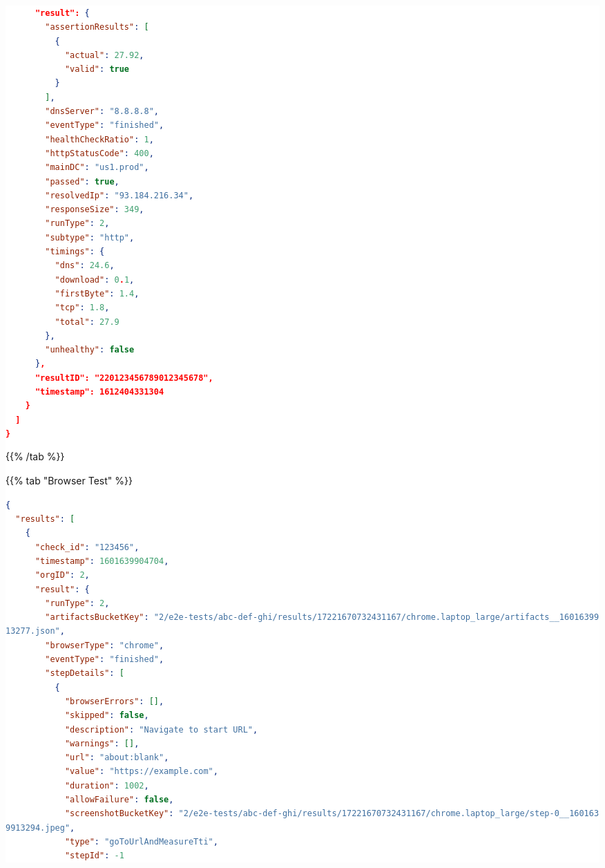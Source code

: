 ```json
      "result": {
        "assertionResults": [
          {
            "actual": 27.92,
            "valid": true
          }
        ],
        "dnsServer": "8.8.8.8",
        "eventType": "finished",
        "healthCheckRatio": 1,
        "httpStatusCode": 400,
        "mainDC": "us1.prod",
        "passed": true,
        "resolvedIp": "93.184.216.34",
        "responseSize": 349,
        "runType": 2,
        "subtype": "http",
        "timings": {
          "dns": 24.6,
          "download": 0.1,
          "firstByte": 1.4,
          "tcp": 1.8,
          "total": 27.9
        },
        "unhealthy": false
      },
      "resultID": "220123456789012345678",
      "timestamp": 1612404331304
    }
  ]
}
```

{{% /tab %}}

{{% tab "Browser Test" %}}

```json
{
  "results": [
    {
      "check_id": "123456",
      "timestamp": 1601639904704,
      "orgID": 2,
      "result": {
        "runType": 2,
        "artifactsBucketKey": "2/e2e-tests/abc-def-ghi/results/17221670732431167/chrome.laptop_large/artifacts__1601639913277.json",
        "browserType": "chrome",
        "eventType": "finished",
        "stepDetails": [
          {
            "browserErrors": [],
            "skipped": false,
            "description": "Navigate to start URL",
            "warnings": [],
            "url": "about:blank",
            "value": "https://example.com",
            "duration": 1002,
            "allowFailure": false,
            "screenshotBucketKey": "2/e2e-tests/abc-def-ghi/results/17221670732431167/chrome.laptop_large/step-0__1601639913294.jpeg",
            "type": "goToUrlAndMeasureTti",
            "stepId": -1
```